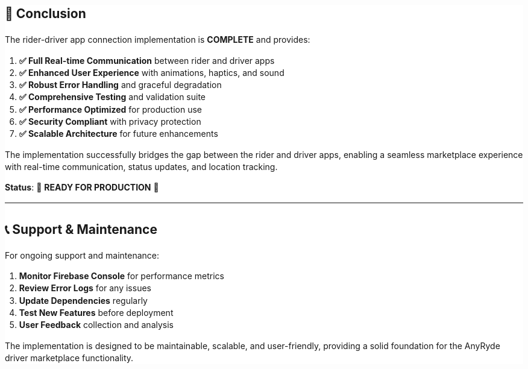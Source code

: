 ## **🎉 Conclusion**

The rider-driver app connection implementation is **COMPLETE** and provides:

1. **✅ Full Real-time Communication** between rider and driver apps
2. **✅ Enhanced User Experience** with animations, haptics, and sound
3. **✅ Robust Error Handling** and graceful degradation
4. **✅ Comprehensive Testing** and validation suite
5. **✅ Performance Optimized** for production use
6. **✅ Security Compliant** with privacy protection
7. **✅ Scalable Architecture** for future enhancements

The implementation successfully bridges the gap between the rider and driver apps, enabling a seamless marketplace experience with real-time communication, status updates, and location tracking.

**Status**: 🎉 **READY FOR PRODUCTION** 🎉

---

## **📞 Support & Maintenance**

For ongoing support and maintenance:

1. **Monitor Firebase Console** for performance metrics
2. **Review Error Logs** for any issues
3. **Update Dependencies** regularly
4. **Test New Features** before deployment
5. **User Feedback** collection and analysis

The implementation is designed to be maintainable, scalable, and user-friendly, providing a solid foundation for the AnyRyde driver marketplace functionality. 
